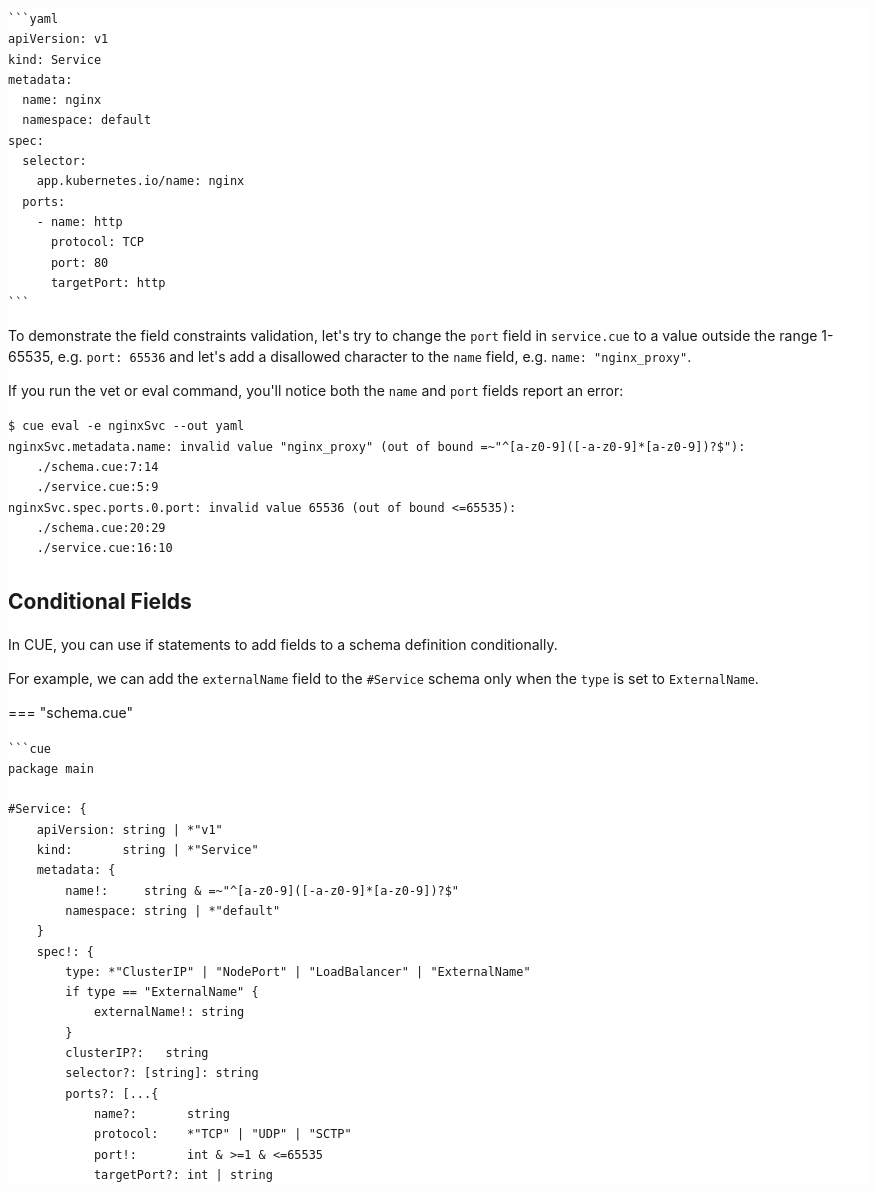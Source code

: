     ```yaml
    apiVersion: v1
    kind: Service
    metadata:
      name: nginx
      namespace: default
    spec:
      selector:
        app.kubernetes.io/name: nginx
      ports:
        - name: http
          protocol: TCP
          port: 80
          targetPort: http
    ```

To demonstrate the field constraints validation, let's try to change the `port` field in `service.cue`
to a value outside the range 1-65535, e.g. `port: 65536` and let's add a disallowed character to the `name`
field, e.g. `name: "nginx_proxy"`.

If you run the vet or eval command, you'll notice both the `name` and `port` fields report an error:

```console
$ cue eval -e nginxSvc --out yaml
nginxSvc.metadata.name: invalid value "nginx_proxy" (out of bound =~"^[a-z0-9]([-a-z0-9]*[a-z0-9])?$"):
    ./schema.cue:7:14
    ./service.cue:5:9
nginxSvc.spec.ports.0.port: invalid value 65536 (out of bound <=65535):
    ./schema.cue:20:29
    ./service.cue:16:10
```

## Conditional Fields

In CUE, you can use if statements to add fields to a schema definition conditionally.

For example, we can add the `externalName` field to the `#Service` schema only when the `type`
is set to `ExternalName`.

=== "schema.cue"

    ```cue
    package main
    
    #Service: {
        apiVersion: string | *"v1"
        kind:       string | *"Service"
        metadata: {
            name!:     string & =~"^[a-z0-9]([-a-z0-9]*[a-z0-9])?$"
            namespace: string | *"default"
        }
        spec!: {
            type: *"ClusterIP" | "NodePort" | "LoadBalancer" | "ExternalName"
            if type == "ExternalName" {
                externalName!: string
            }
            clusterIP?:   string
            selector?: [string]: string
            ports?: [...{
                name?:       string
                protocol:    *"TCP" | "UDP" | "SCTP"
                port!:       int & >=1 & <=65535
                targetPort?: int | string